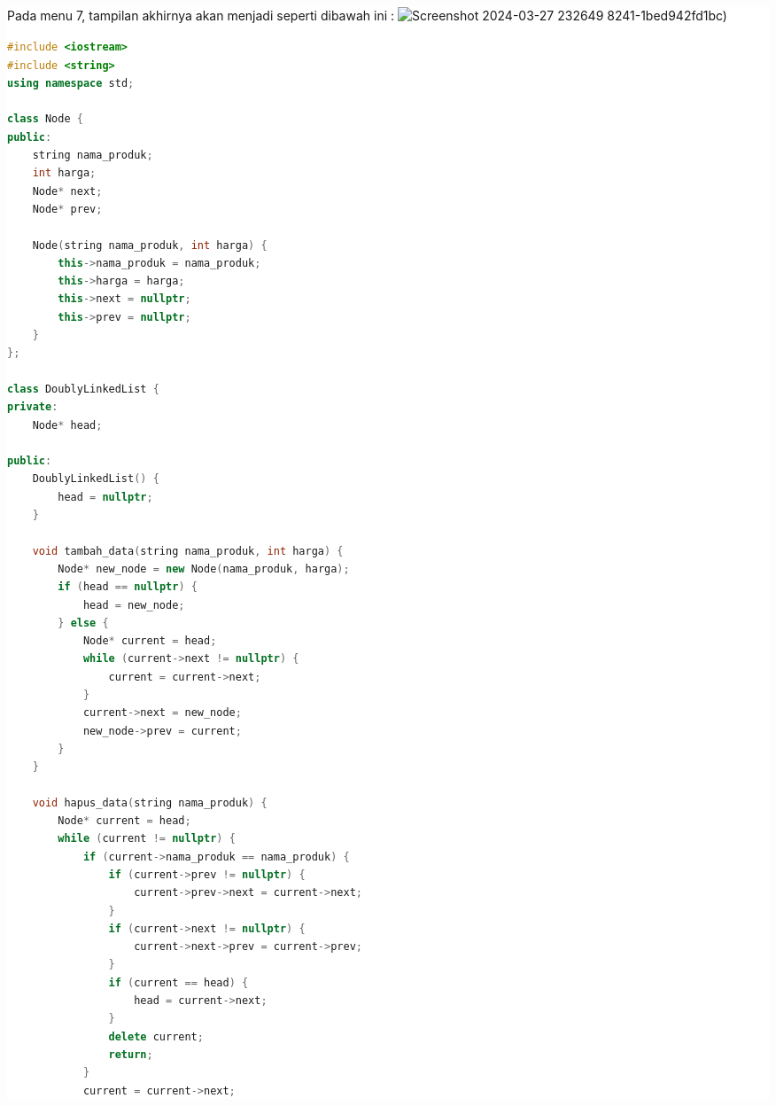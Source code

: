 Pada menu 7, tampilan akhirnya akan menjadi seperti dibawah ini :
![Screenshot 2024-03-27 232649](https://github.com/fadilahsalehah/Struktur-Data-Assignment/assets/162522335/502ea2b5-fc90-4fdf-9bac-b0966ece9dbe)
8241-1bed942fd1bc)

```C++
#include <iostream>
#include <string>
using namespace std;

class Node {
public:
    string nama_produk;
    int harga;
    Node* next;
    Node* prev;

    Node(string nama_produk, int harga) {
        this->nama_produk = nama_produk;
        this->harga = harga;
        this->next = nullptr;
        this->prev = nullptr;
    }
};

class DoublyLinkedList {
private:
    Node* head;

public:
    DoublyLinkedList() {
        head = nullptr;
    }

    void tambah_data(string nama_produk, int harga) {
        Node* new_node = new Node(nama_produk, harga);
        if (head == nullptr) {
            head = new_node;
        } else {
            Node* current = head;
            while (current->next != nullptr) {
                current = current->next;
            }
            current->next = new_node;
            new_node->prev = current;
        }
    }

    void hapus_data(string nama_produk) {
        Node* current = head;
        while (current != nullptr) {
            if (current->nama_produk == nama_produk) {
                if (current->prev != nullptr) {
                    current->prev->next = current->next;
                }
                if (current->next != nullptr) {
                    current->next->prev = current->prev;
                }
                if (current == head) {
                    head = current->next;
                }
                delete current;
                return;
            }
            current = current->next;
```